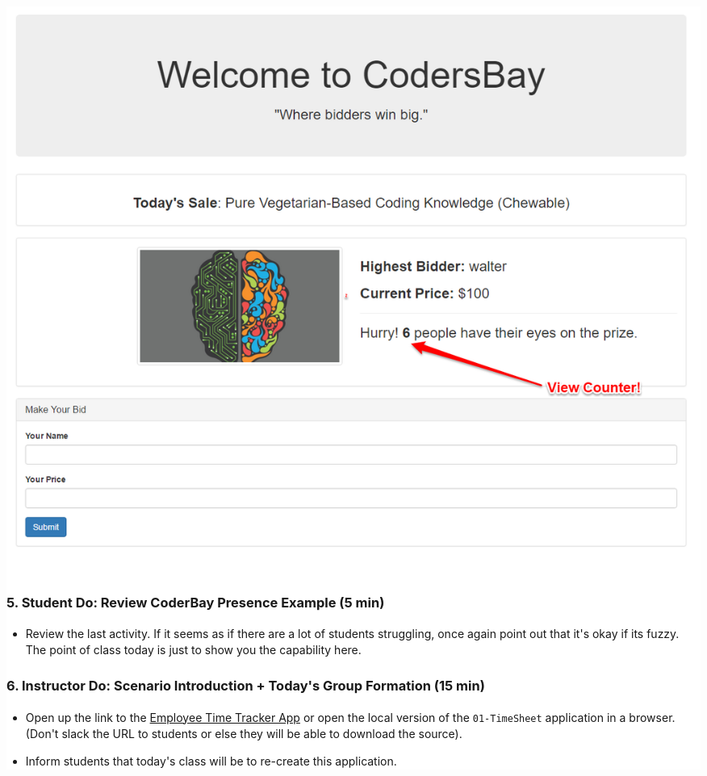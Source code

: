 ![CoderBay Views](Images/13-CodersBayViews.png)

### 5. Student Do: Review CoderBay Presence Example (5 min)

* Review the last activity. If it seems as if there are a lot of students struggling, once again point out that it's okay if its fuzzy. The point of class today is just to show you the capability here.

### 6. Instructor Do: Scenario Introduction + Today's Group Formation (15 min)

* Open up the link to the [Employee Time Tracker App](https://time-sheet-55009.firebaseapp.com/) or open the local version of the `01-TimeSheet` application in a browser. (Don't slack the URL to students or else they will be able to download the source).

* Inform students that today's class will be to re-create this application.
